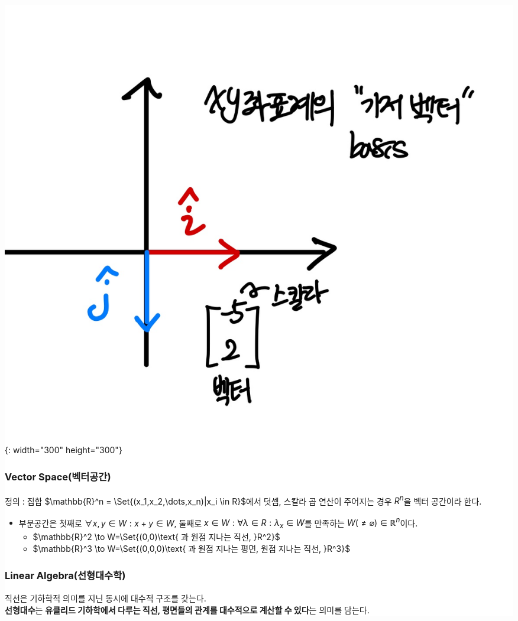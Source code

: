 ![image](/assets/images/pages/vector.jpg){: width="300" height="300"}    

### Vector Space(벡터공간)
정의 : 집합 $\mathbb{R}^n = \Set{(x_1,x_2,\dots,x_n)|x_i \in R}$에서 덧셈, 스칼라 곱 연산이 주어지는 경우 $R^n$을 벡터 공간이라 한다.   
- 부분공간은 첫째로 $\forall x,y \in W : x+y \in W$, 둘째로 $x \in W : \forall \lambda \in R : \lambda_x \in W$를 만족하는 $W(\not = \varnothing) \in \mathbb{R}^n$이다.   
  - $\mathbb{R}^2 \to W=\Set{(0,0)\text{ 과 원점 지나는 직선, }R^2}$   
  - $\mathbb{R}^3 \to W=\Set{(0,0,0)\text{ 과 원점 지나는 평면, 원점 지나는 직선, }R^3}$   

### Linear Algebra(선형대수학)   
직선은 기하학적 의미를 지닌 동시에 대수적 구조를 갖는다.    
**선형대수**는 **유클리드 기하학에서 다루는 직선, 평면들의 관계를 대수적으로 계산할 수 있다**는 의미를 담는다.   

